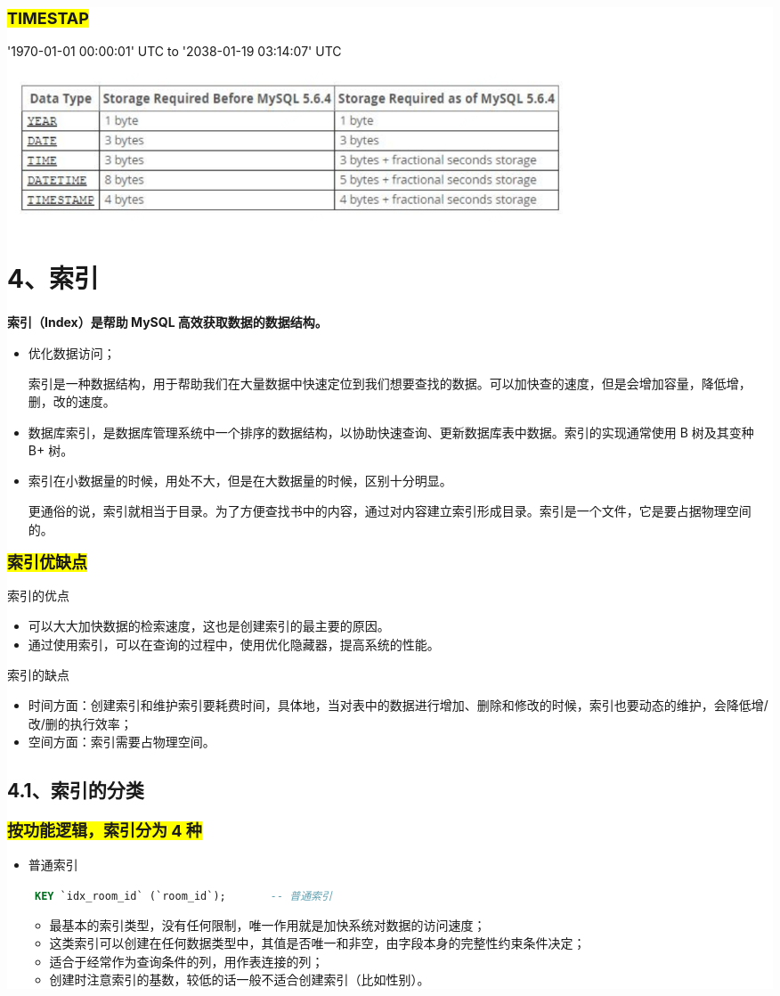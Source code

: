 <font size=4 style="font-weight:bold;background:yellow;">TIMESTAP</font>

'1970-01-01 00:00:01' UTC to '2038-01-19 03:14:07' UTC

<img src="mysql/image-20220725142927446.png" alt="image-20220725142927446" style="zoom:67%;" />

# 4、索引

**索引（Index）是帮助 MySQL 高效获取数据的数据结构。**

- 优化数据访问；

  索引是一种数据结构，用于帮助我们在大量数据中快速定位到我们想要查找的数据。可以加快查的速度，但是会增加容量，降低增，删，改的速度。

- 数据库索引，是数据库管理系统中一个排序的数据结构，以协助快速查询、更新数据库表中数据。索引的实现通常使用 B 树及其变种 B+ 树。

- 索引在小数据量的时候，用处不大，但是在大数据量的时候，区别十分明显。

  更通俗的说，索引就相当于目录。为了方便查找书中的内容，通过对内容建立索引形成目录。索引是一个文件，它是要占据物理空间的。

<font size=4 style="font-weight:bold;background:yellow;">索引优缺点</font>

索引的优点

- 可以大大加快数据的检索速度，这也是创建索引的最主要的原因。
- 通过使用索引，可以在查询的过程中，使用优化隐藏器，提高系统的性能。

索引的缺点

- 时间方面：创建索引和维护索引要耗费时间，具体地，当对表中的数据进行增加、删除和修改的时候，索引也要动态的维护，会降低增/改/删的执行效率；
- 空间方面：索引需要占物理空间。

## 4.1、索引的分类

<font size=4 style="font-weight:bold;background:yellow;">按功能逻辑，索引分为 4 种</font>

- 普通索引

  ```sql
   KEY `idx_room_id` (`room_id`);		-- 普通索引
  ```

  - 最基本的索引类型，没有任何限制，唯一作用就是加快系统对数据的访问速度；
  - 这类索引可以创建在任何数据类型中，其值是否唯一和非空，由字段本身的完整性约束条件决定；
  - 适合于经常作为查询条件的列，用作表连接的列；
  - 创建时注意索引的基数，较低的话一般不适合创建索引（比如性别）。
